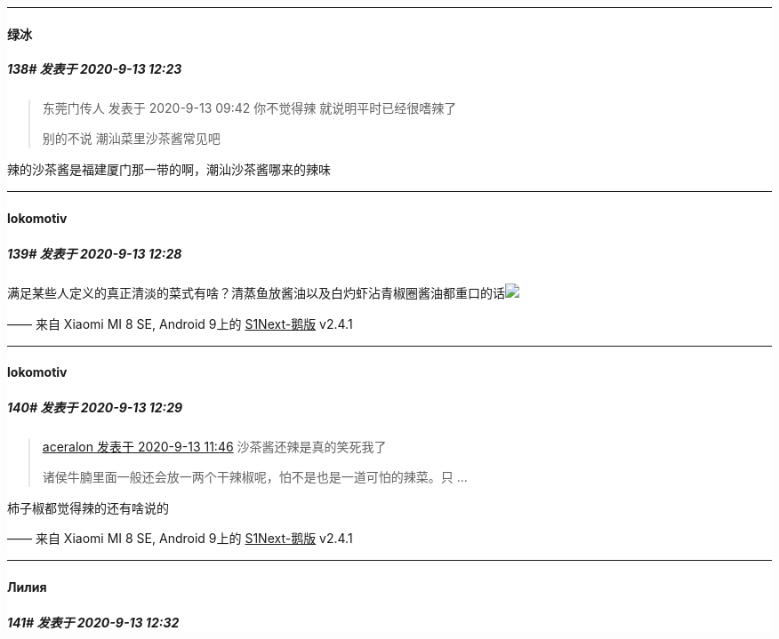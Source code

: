 

*****

####  绿冰  
##### 138#       发表于 2020-9-13 12:23



<blockquote>东莞门传人 发表于 2020-9-13 09:42
你不觉得辣 就说明平时已经很嗜辣了

别的不说 潮汕菜里沙茶酱常见吧</blockquote>
辣的沙茶酱是福建厦门那一带的啊，潮汕沙茶酱哪来的辣味







*****

####  lokomotiv  
##### 139#       发表于 2020-9-13 12:28




满足某些人定义的真正清淡的菜式有啥？清蒸鱼放酱油以及白灼虾沾青椒圈酱油都重口的话<img src="https://static.saraba1st.com/image/smiley/face2017/160.png" referrerpolicy="no-referrer">

—— 来自 Xiaomi MI 8 SE, Android 9上的 [S1Next-鹅版](https://github.com/ykrank/S1-Next/releases) v2.4.1







*****

####  lokomotiv  
##### 140#       发表于 2020-9-13 12:29



<blockquote><a href="httphttps://bbs.saraba1st.com/2b/forum.php?mod=redirect&amp;goto=findpost&amp;pid=48721916&amp;ptid=1959566" target="_blank">aceralon 发表于 2020-9-13 11:46</a>
沙茶酱还辣是真的笑死我了

诸侯牛腩里面一般还会放一两个干辣椒呢，怕不是也是一道可怕的辣菜。只 ...</blockquote>
柿子椒都觉得辣的还有啥说的

—— 来自 Xiaomi MI 8 SE, Android 9上的 [S1Next-鹅版](https://github.com/ykrank/S1-Next/releases) v2.4.1







*****

####  Лилия  
##### 141#       发表于 2020-9-13 12:32
